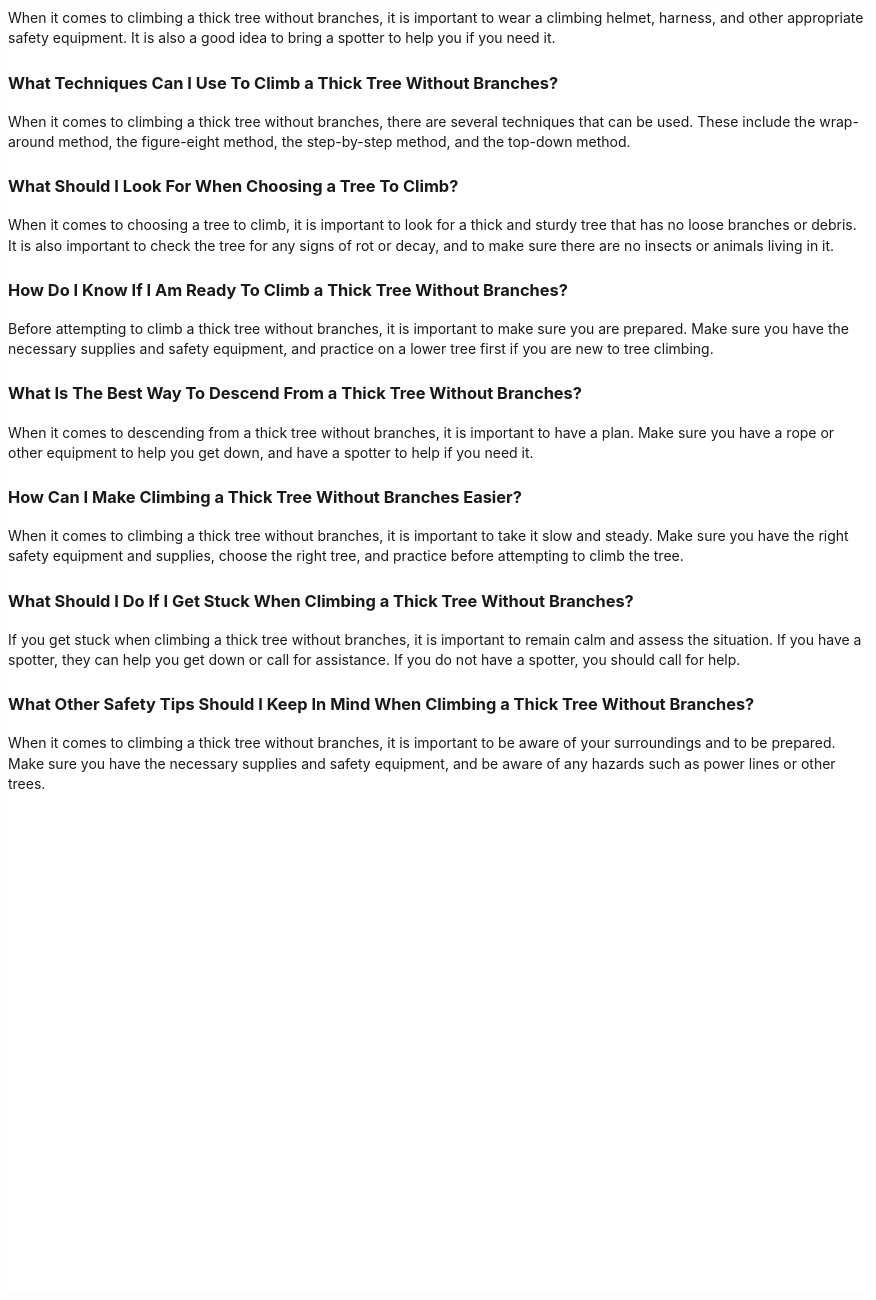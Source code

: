 <p>When it comes to climbing a thick tree without branches, it is important to wear a climbing helmet, harness, and other appropriate safety equipment. It is also a good idea to bring a spotter to help you if you need it.</p>

<h3>What Techniques Can I Use To Climb a Thick Tree Without Branches?</h3>

<p>When it comes to climbing a thick tree without branches, there are several techniques that can be used. These include the wrap-around method, the figure-eight method, the step-by-step method, and the top-down method.</p>

<h3>What Should I Look For When Choosing a Tree To Climb?</h3>

<p>When it comes to choosing a tree to climb, it is important to look for a thick and sturdy tree that has no loose branches or debris. It is also important to check the tree for any signs of rot or decay, and to make sure there are no insects or animals living in it.</p>

<h3>How Do I Know If I Am Ready To Climb a Thick Tree Without Branches?</h3>

<p>Before attempting to climb a thick tree without branches, it is important to make sure you are prepared. Make sure you have the necessary supplies and safety equipment, and practice on a lower tree first if you are new to tree climbing.</p>

<h3>What Is The Best Way To Descend From a Thick Tree Without Branches?</h3>

<p>When it comes to descending from a thick tree without branches, it is important to have a plan. Make sure you have a rope or other equipment to help you get down, and have a spotter to help if you need it.</p>

<h3>How Can I Make Climbing a Thick Tree Without Branches Easier?</h3>

<p>When it comes to climbing a thick tree without branches, it is important to take it slow and steady. Make sure you have the right safety equipment and supplies, choose the right tree, and practice before attempting to climb the tree.</p>

<h3>What Should I Do If I Get Stuck When Climbing a Thick Tree Without Branches?</h3>

<p>If you get stuck when climbing a thick tree without branches, it is important to remain calm and assess the situation. If you have a spotter, they can help you get down or call for assistance. If you do not have a spotter, you should call for help.</p>

<h3>What Other Safety Tips Should I Keep In Mind When Climbing a Thick Tree Without Branches?</h3>

<p>When it comes to climbing a thick tree without branches, it is important to be aware of your surroundings and to be prepared. Make sure you have the necessary supplies and safety equipment, and be aware of any hazards such as power lines or other trees.</p>

<div style="position: relative; padding-bottom: 56.25%; overflow: hidden"><iframe src="https://www.youtube.com/embed/xjy8DuuXRi4" frameborder="0" allow="accelerometer; autoplay; clipboard-write; encrypted-media; gyroscope; picture-in-picture; web-share" allowfullscreen style="position: absolute; top: 0; left: 0; width: 100%; height: 100%;"></iframe>
</div>
